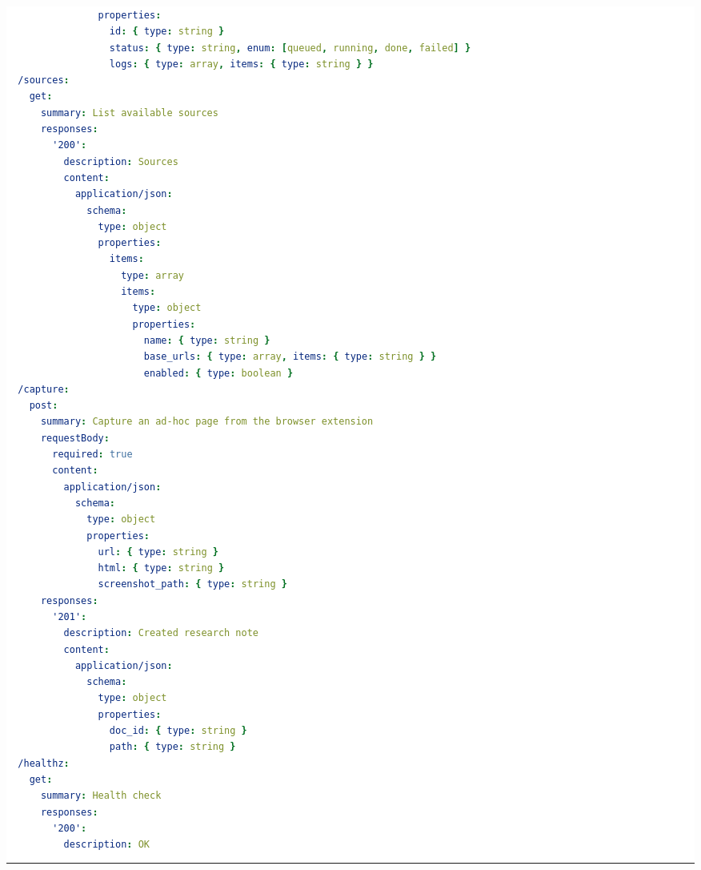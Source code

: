 ```yaml
                properties:
                  id: { type: string }
                  status: { type: string, enum: [queued, running, done, failed] }
                  logs: { type: array, items: { type: string } }
  /sources:
    get:
      summary: List available sources
      responses:
        '200':
          description: Sources
          content:
            application/json:
              schema:
                type: object
                properties:
                  items:
                    type: array
                    items:
                      type: object
                      properties:
                        name: { type: string }
                        base_urls: { type: array, items: { type: string } }
                        enabled: { type: boolean }
  /capture:
    post:
      summary: Capture an ad-hoc page from the browser extension
      requestBody:
        required: true
        content:
          application/json:
            schema:
              type: object
              properties:
                url: { type: string }
                html: { type: string }
                screenshot_path: { type: string }
      responses:
        '201':
          description: Created research note
          content:
            application/json:
              schema:
                type: object
                properties:
                  doc_id: { type: string }
                  path: { type: string }
  /healthz:
    get:
      summary: Health check
      responses:
        '200':
          description: OK
```

---